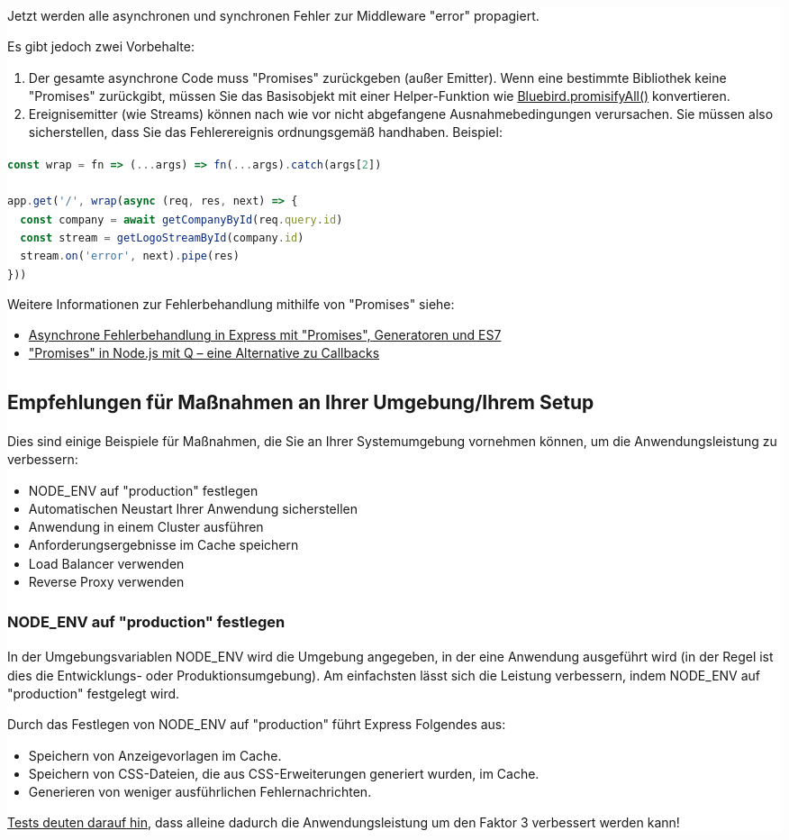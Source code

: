 Jetzt werden alle asynchronen und synchronen Fehler zur Middleware "error" propagiert.

Es gibt jedoch zwei Vorbehalte:

1.  Der gesamte asynchrone Code muss "Promises" zurückgeben (außer Emitter). Wenn eine bestimmte Bibliothek keine "Promises" zurückgibt, müssen Sie das Basisobjekt mit einer Helper-Funktion wie [Bluebird.promisifyAll()](http://bluebirdjs.com/docs/api/promise.promisifyall.html) konvertieren.
2.  Ereignisemitter (wie Streams) können nach wie vor nicht abgefangene Ausnahmebedingungen verursachen. Sie müssen also sicherstellen, dass Sie das Fehlerereignis ordnungsgemäß handhaben. Beispiel:

```js
const wrap = fn => (...args) => fn(...args).catch(args[2])

app.get('/', wrap(async (req, res, next) => {
  const company = await getCompanyById(req.query.id)
  const stream = getLogoStreamById(company.id)
  stream.on('error', next).pipe(res)
}))
```

Weitere Informationen zur Fehlerbehandlung mithilfe von "Promises" siehe:

* [Asynchrone Fehlerbehandlung in Express mit "Promises", Generatoren und ES7](https://strongloop.com/strongblog/async-error-handling-expressjs-es7-promises-generators/)
* ["Promises" in Node.js mit Q – eine Alternative zu Callbacks](https://strongloop.com/strongblog/promises-in-node-js-with-q-an-alternative-to-callbacks/)

<a name="env"></a>

## Empfehlungen für Maßnahmen an Ihrer Umgebung/Ihrem Setup

Dies sind einige Beispiele für Maßnahmen, die Sie an Ihrer Systemumgebung vornehmen können, um die Anwendungsleistung zu verbessern:

* NODE_ENV auf "production" festlegen
* Automatischen Neustart Ihrer Anwendung sicherstellen
* Anwendung in einem Cluster ausführen
* Anforderungsergebnisse im Cache speichern
* Load Balancer verwenden
* Reverse Proxy verwenden

### NODE_ENV auf "production" festlegen

In der Umgebungsvariablen NODE_ENV wird die Umgebung angegeben, in der eine Anwendung ausgeführt wird (in der Regel ist dies die Entwicklungs- oder Produktionsumgebung). Am einfachsten lässt sich die Leistung verbessern, indem NODE_ENV auf "production" festgelegt wird.

Durch das Festlegen von NODE_ENV auf "production" führt Express Folgendes aus:

* Speichern von Anzeigevorlagen im Cache.
* Speichern von CSS-Dateien, die aus CSS-Erweiterungen generiert wurden, im Cache.
* Generieren von weniger ausführlichen Fehlernachrichten.

[Tests deuten darauf hin](http://apmblog.dynatrace.com/2015/07/22/the-drastic-effects-of-omitting-node_env-in-your-express-js-applications/), dass alleine dadurch die Anwendungsleistung um den Faktor 3 verbessert werden kann!
